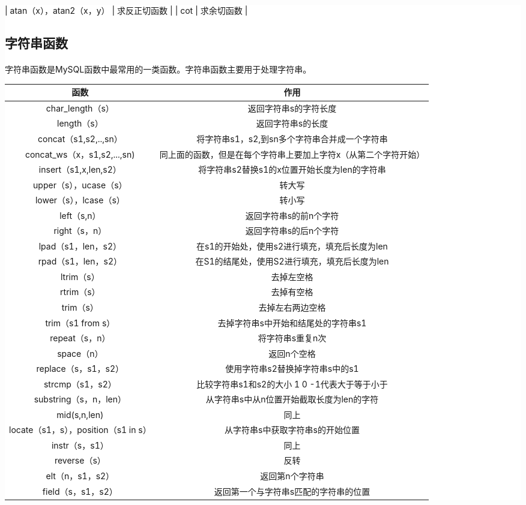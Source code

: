 | atan（x），atan2（x，y）  |                   求反正切函数                   |
|            cot            |                    求余切函数                    |

## 字符串函数

字符串函数是MySQL函数中最常用的一类函数。字符串函数主要用于处理字符串。

|                 函数                 |                             作用                             |
| :----------------------------------: | :----------------------------------------------------------: |
|           char_length（s）           |                    返回字符串s的字符长度                     |
|             length（s）              |                      返回字符串s的长度                       |
|        concat（s1,s2,..,sn）         |        将字符串s1，s2,到sn多个字符串合并成一个字符串         |
|     concat_ws（x，s1,s2,...,sn)      | 同上面的函数，但是在每个字符串上要加上字符x（从第二个字符开始） |
|        insert（s1,x,len,s2）         |         将字符串s2替换s1的x位置开始长度为len的字符串         |
|        upper（s），ucase（s）        |                            转大写                            |
|        lower（s），lcase（s）        |                            转小写                            |
|             left（s,n）              |                    返回字符串s的前n个字符                    |
|            right（s，n）             |                    返回字符串s的后n个字符                    |
|         lpad（s1，len，s2）          |        在s1的开始处，使用s2进行填充，填充后长度为len         |
|         rpad（s1，len，s2）          |        在S1的结尾处，使用S2进行填充，填充后长度为len         |
|              ltrim（s）              |                          去掉左空格                          |
|              rtrim（s）              |                          去掉有空格                          |
|              trim（s）               |                       去掉左右两边空格                       |
|          trim（s1 from s）           |             去掉字符串s中开始和结尾处的字符串s1              |
|            repeat（s，n）            |                       将字符串s重复n次                       |
|              space（n）              |                         返回n个空格                          |
|         replace（s，s1，s2）         |               使用字符串s2替换掉字符串s中的s1                |
|           strcmp（s1，s2）           |        比较字符串s1和s2的大小 1 0 -1代表大于等于小于         |
|        substring（s，n，len）        |          从字符串s中从n位置开始截取长度为len的字符           |
|             mid(s,n,len)             |                             同上                             |
| locate（s1，s），position（s1 in s） |               从字符串s中获取字符串s的开始位置               |
|            instr（s，s1）            |                             同上                             |
|             reverse（s）             |                             反转                             |
|           elt（n，s1，s2）           |                       返回第n个字符串                        |
|          field（s，s1，s2）          |            返回第一个与字符串s匹配的字符串的位置             |
